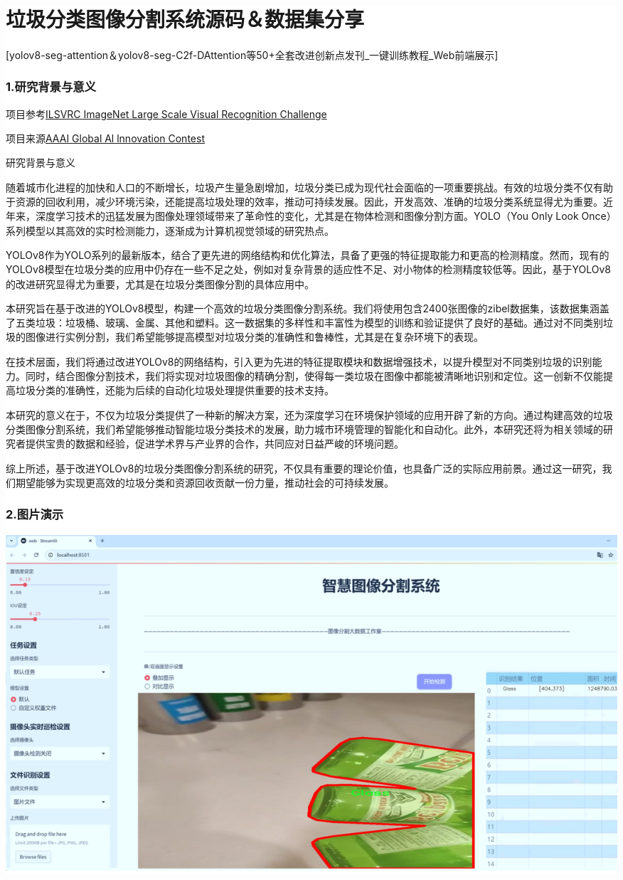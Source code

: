 # 垃圾分类图像分割系统源码＆数据集分享
 [yolov8-seg-attention＆yolov8-seg-C2f-DAttention等50+全套改进创新点发刊_一键训练教程_Web前端展示]

### 1.研究背景与意义

项目参考[ILSVRC ImageNet Large Scale Visual Recognition Challenge](https://gitee.com/YOLOv8_YOLOv11_Segmentation_Studio/projects)

项目来源[AAAI Global Al lnnovation Contest](https://kdocs.cn/l/cszuIiCKVNis)

研究背景与意义

随着城市化进程的加快和人口的不断增长，垃圾产生量急剧增加，垃圾分类已成为现代社会面临的一项重要挑战。有效的垃圾分类不仅有助于资源的回收利用，减少环境污染，还能提高垃圾处理的效率，推动可持续发展。因此，开发高效、准确的垃圾分类系统显得尤为重要。近年来，深度学习技术的迅猛发展为图像处理领域带来了革命性的变化，尤其是在物体检测和图像分割方面。YOLO（You Only Look Once）系列模型以其高效的实时检测能力，逐渐成为计算机视觉领域的研究热点。

YOLOv8作为YOLO系列的最新版本，结合了更先进的网络结构和优化算法，具备了更强的特征提取能力和更高的检测精度。然而，现有的YOLOv8模型在垃圾分类的应用中仍存在一些不足之处，例如对复杂背景的适应性不足、对小物体的检测精度较低等。因此，基于YOLOv8的改进研究显得尤为重要，尤其是在垃圾分类图像分割的具体应用中。

本研究旨在基于改进的YOLOv8模型，构建一个高效的垃圾分类图像分割系统。我们将使用包含2400张图像的zibel数据集，该数据集涵盖了五类垃圾：垃圾桶、玻璃、金属、其他和塑料。这一数据集的多样性和丰富性为模型的训练和验证提供了良好的基础。通过对不同类别垃圾的图像进行实例分割，我们希望能够提高模型对垃圾分类的准确性和鲁棒性，尤其是在复杂环境下的表现。

在技术层面，我们将通过改进YOLOv8的网络结构，引入更为先进的特征提取模块和数据增强技术，以提升模型对不同类别垃圾的识别能力。同时，结合图像分割技术，我们将实现对垃圾图像的精确分割，使得每一类垃圾在图像中都能被清晰地识别和定位。这一创新不仅能提高垃圾分类的准确性，还能为后续的自动化垃圾处理提供重要的技术支持。

本研究的意义在于，不仅为垃圾分类提供了一种新的解决方案，还为深度学习在环境保护领域的应用开辟了新的方向。通过构建高效的垃圾分类图像分割系统，我们希望能够推动智能垃圾分类技术的发展，助力城市环境管理的智能化和自动化。此外，本研究还将为相关领域的研究者提供宝贵的数据和经验，促进学术界与产业界的合作，共同应对日益严峻的环境问题。

综上所述，基于改进YOLOv8的垃圾分类图像分割系统的研究，不仅具有重要的理论价值，也具备广泛的实际应用前景。通过这一研究，我们期望能够为实现更高效的垃圾分类和资源回收贡献一份力量，推动社会的可持续发展。

### 2.图片演示

![1.png](1.png)
